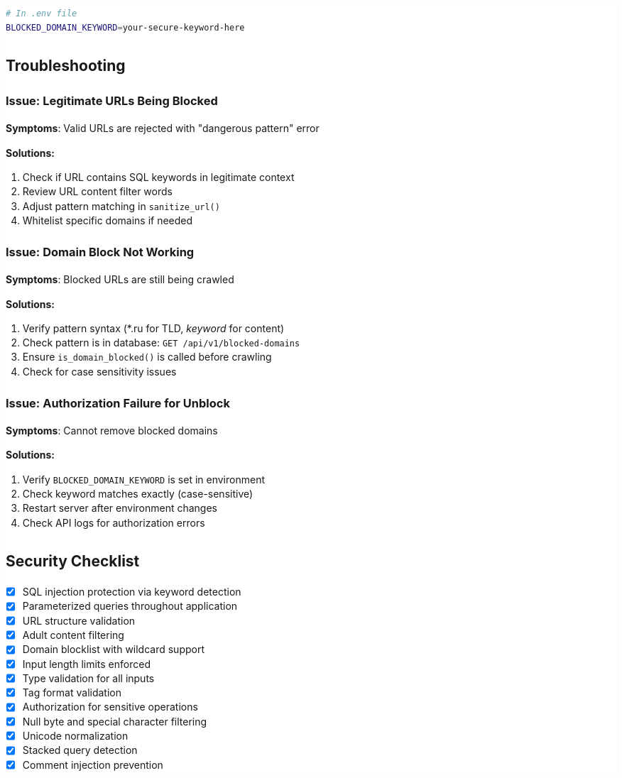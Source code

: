 ```bash
# In .env file
BLOCKED_DOMAIN_KEYWORD=your-secure-keyword-here
```

## Troubleshooting

### Issue: Legitimate URLs Being Blocked

**Symptoms**: Valid URLs are rejected with "dangerous pattern" error

**Solutions:**
1. Check if URL contains SQL keywords in legitimate context
2. Review URL content filter words
3. Adjust pattern matching in `sanitize_url()`
4. Whitelist specific domains if needed

### Issue: Domain Block Not Working

**Symptoms**: Blocked URLs are still being crawled

**Solutions:**
1. Verify pattern syntax (*.ru for TLD, *keyword* for content)
2. Check pattern is in database: `GET /api/v1/blocked-domains`
3. Ensure `is_domain_blocked()` is called before crawling
4. Check for case sensitivity issues

### Issue: Authorization Failure for Unblock

**Symptoms**: Cannot remove blocked domains

**Solutions:**
1. Verify `BLOCKED_DOMAIN_KEYWORD` is set in environment
2. Check keyword matches exactly (case-sensitive)
3. Restart server after environment changes
4. Check API logs for authorization errors

## Security Checklist

- [x] SQL injection protection via keyword detection
- [x] Parameterized queries throughout application
- [x] URL structure validation
- [x] Adult content filtering
- [x] Domain blocklist with wildcard support
- [x] Input length limits enforced
- [x] Type validation for all inputs
- [x] Tag format validation
- [x] Authorization for sensitive operations
- [x] Null byte and special character filtering
- [x] Unicode normalization
- [x] Stacked query detection
- [x] Comment injection prevention
